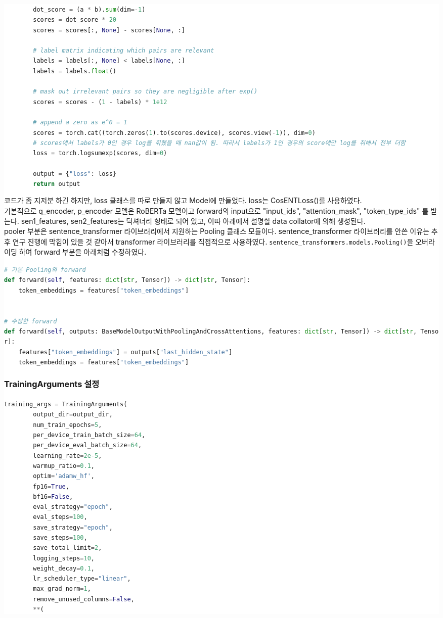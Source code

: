 ```python
        dot_score = (a * b).sum(dim=-1)
        scores = dot_score * 20
        scores = scores[:, None] - scores[None, :]

        # label matrix indicating which pairs are relevant
        labels = labels[:, None] < labels[None, :]
        labels = labels.float()

        # mask out irrelevant pairs so they are negligible after exp()
        scores = scores - (1 - labels) * 1e12

        # append a zero as e^0 = 1
        scores = torch.cat((torch.zeros(1).to(scores.device), scores.view(-1)), dim=0)
        # scores에서 labels가 0인 경우 log를 취했을 때 nan값이 됨. 따라서 labels가 1인 경우의 score에만 log를 취해서 전부 더함
        loss = torch.logsumexp(scores, dim=0)

        output = {"loss": loss}
        return output
```
코드가 좀 지저분 하긴 하지만, loss 클래스를 따로 만들지 않고 Model에 만들었다. loss는 CosENTLoss()를 사용하였다.    
기본적으로 q_encoder, p_encoder 모델은 RoBERTa 모델이고 forward의 input으로 "input_ids", "attention_mask", "token_type_ids"
를 받는다. sen1_features, sen2_features는 딕셔너리 형태로 되어 있고, 이따 아래에서 설명할 data collator에 의해 생성된다.  
pooler 부분은 sentence_transformer 라이브러리에서 지원하는 Pooling 클래스 모듈이다. sentence_transformer 라이브러리를 안쓴 이유는 
추후 연구 진행에 막힘이 있을 것 같아서 transformer 라이브러리를 직접적으로 사용하였다. `sentence_transformers.models.Pooling()`을 오버라이딩 하여 forward 부분을 
아래처럼 수정하였다.
```python
# 기본 Pooling의 forward
def forward(self, features: dict[str, Tensor]) -> dict[str, Tensor]:
    token_embeddings = features["token_embeddings"]

    
# 수정한 forward
def forward(self, outputs: BaseModelOutputWithPoolingAndCrossAttentions, features: dict[str, Tensor]) -> dict[str, Tensor]:
    features["token_embeddings"] = outputs["last_hidden_state"]
    token_embeddings = features["token_embeddings"]
```

### TrainingArguments 설정
```python
training_args = TrainingArguments(
        output_dir=output_dir,
        num_train_epochs=5,
        per_device_train_batch_size=64,
        per_device_eval_batch_size=64,
        learning_rate=2e-5,
        warmup_ratio=0.1,
        optim='adamw_hf',
        fp16=True,
        bf16=False,
        eval_strategy="epoch",
        eval_steps=100,
        save_strategy="epoch",
        save_steps=100,
        save_total_limit=2,
        logging_steps=10,
        weight_decay=0.1,
        lr_scheduler_type="linear",
        max_grad_norm=1,
        remove_unused_columns=False,
        **(
```